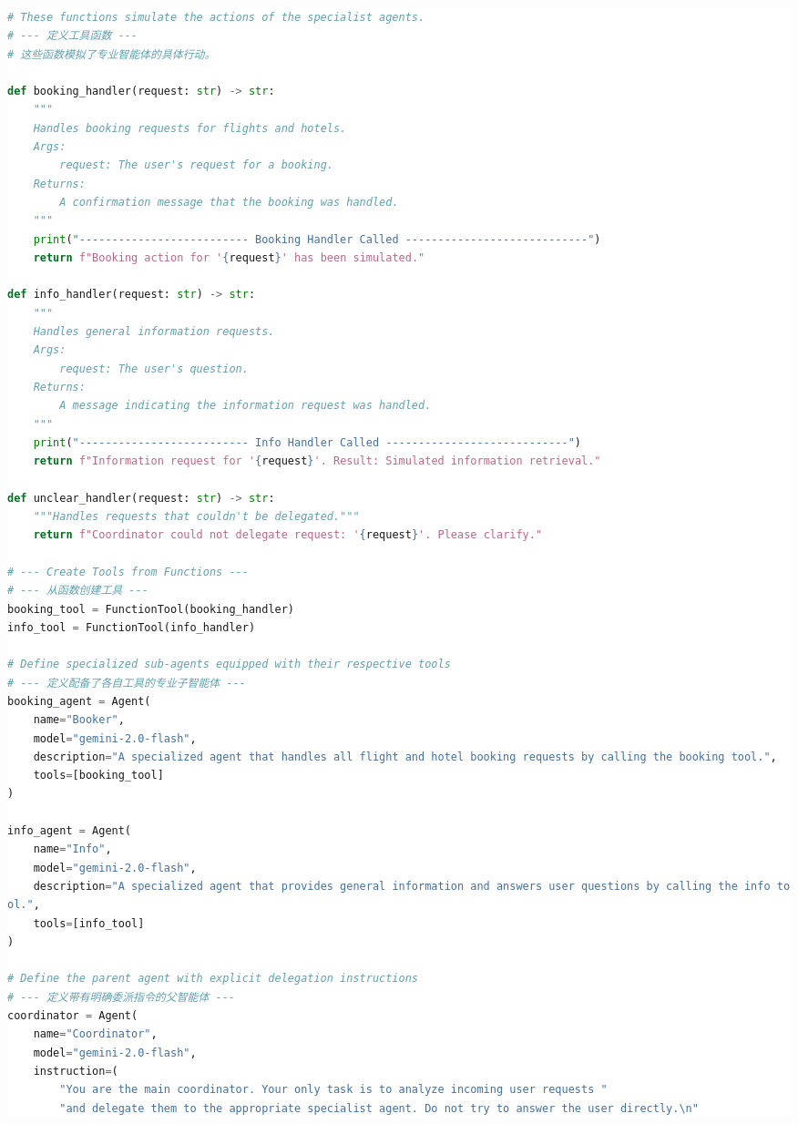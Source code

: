 ```python path=null start=null
# These functions simulate the actions of the specialist agents.
# --- 定义工具函数 ---
# 这些函数模拟了专业智能体的具体行动。

def booking_handler(request: str) -> str:
    """
    Handles booking requests for flights and hotels.
    Args:
        request: The user's request for a booking.
    Returns:
        A confirmation message that the booking was handled.
    """
    print("-------------------------- Booking Handler Called ----------------------------")
    return f"Booking action for '{request}' has been simulated."

def info_handler(request: str) -> str:
    """
    Handles general information requests.
    Args:
        request: The user's question.
    Returns:
        A message indicating the information request was handled.
    """
    print("-------------------------- Info Handler Called ----------------------------")
    return f"Information request for '{request}'. Result: Simulated information retrieval."

def unclear_handler(request: str) -> str:
    """Handles requests that couldn't be delegated."""
    return f"Coordinator could not delegate request: '{request}'. Please clarify."

# --- Create Tools from Functions ---
# --- 从函数创建工具 ---
booking_tool = FunctionTool(booking_handler)
info_tool = FunctionTool(info_handler)

# Define specialized sub-agents equipped with their respective tools
# --- 定义配备了各自工具的专业子智能体 ---
booking_agent = Agent(
    name="Booker",
    model="gemini-2.0-flash",
    description="A specialized agent that handles all flight and hotel booking requests by calling the booking tool.",
    tools=[booking_tool]
)

info_agent = Agent(
    name="Info",
    model="gemini-2.0-flash",
    description="A specialized agent that provides general information and answers user questions by calling the info tool.",
    tools=[info_tool]
)

# Define the parent agent with explicit delegation instructions
# --- 定义带有明确委派指令的父智能体 ---
coordinator = Agent(
    name="Coordinator",
    model="gemini-2.0-flash",
    instruction=(
        "You are the main coordinator. Your only task is to analyze incoming user requests "
        "and delegate them to the appropriate specialist agent. Do not try to answer the user directly.\n"
```